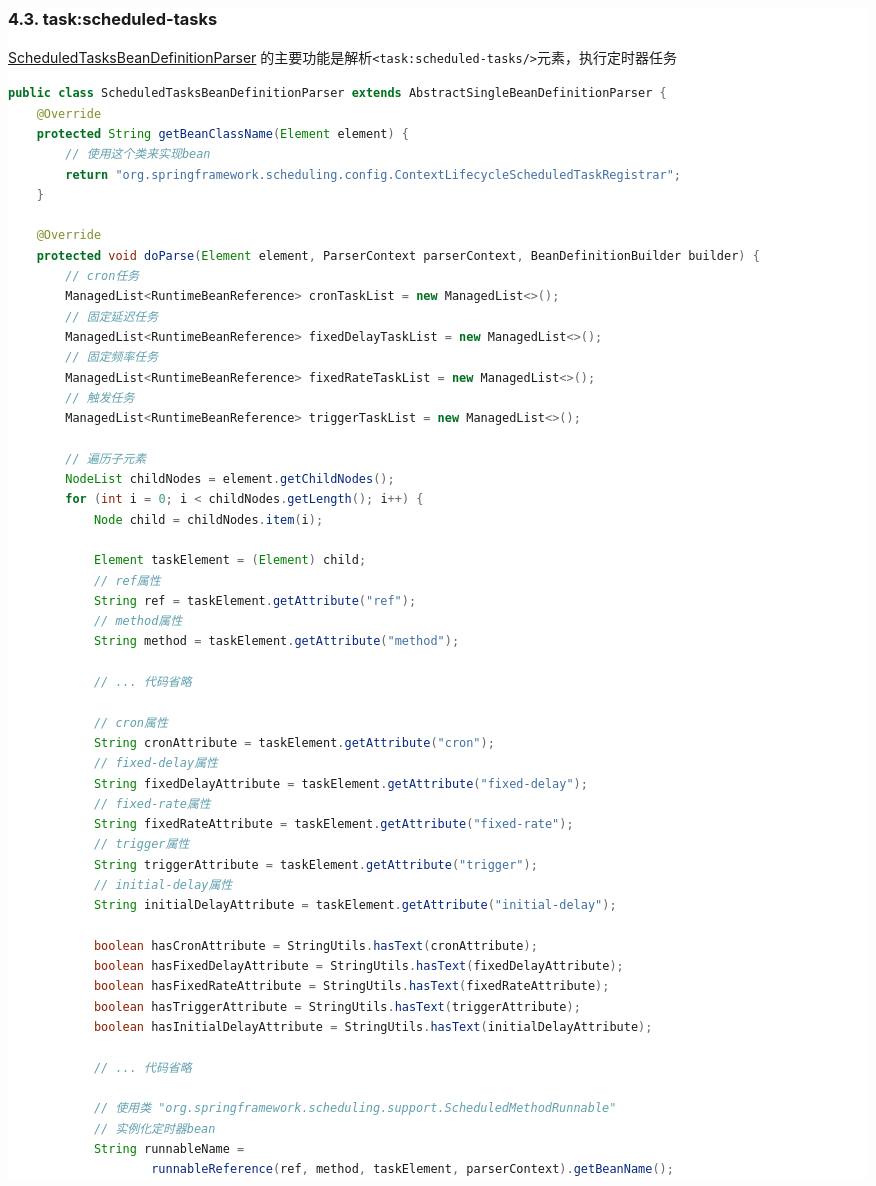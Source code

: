 ### 4.3. task:scheduled-tasks

[ScheduledTasksBeanDefinitionParser](https://github.com/spring-projects/spring-framework/blob/v5.3.10/spring-context/src/main/java/org/springframework/scheduling/config/ScheduledTasksBeanDefinitionParser.java)
的主要功能是解析`<task:scheduled-tasks/>`元素，执行定时器任务

```java
public class ScheduledTasksBeanDefinitionParser extends AbstractSingleBeanDefinitionParser {
    @Override
    protected String getBeanClassName(Element element) {
        // 使用这个类来实现bean
        return "org.springframework.scheduling.config.ContextLifecycleScheduledTaskRegistrar";
    }

    @Override
    protected void doParse(Element element, ParserContext parserContext, BeanDefinitionBuilder builder) {
        // cron任务
        ManagedList<RuntimeBeanReference> cronTaskList = new ManagedList<>();
        // 固定延迟任务
        ManagedList<RuntimeBeanReference> fixedDelayTaskList = new ManagedList<>();
        // 固定频率任务
        ManagedList<RuntimeBeanReference> fixedRateTaskList = new ManagedList<>();
        // 触发任务
        ManagedList<RuntimeBeanReference> triggerTaskList = new ManagedList<>();

        // 遍历子元素
        NodeList childNodes = element.getChildNodes();
        for (int i = 0; i < childNodes.getLength(); i++) {
            Node child = childNodes.item(i);

            Element taskElement = (Element) child;
            // ref属性
            String ref = taskElement.getAttribute("ref");
            // method属性
            String method = taskElement.getAttribute("method");

            // ... 代码省略

            // cron属性
            String cronAttribute = taskElement.getAttribute("cron");
            // fixed-delay属性
            String fixedDelayAttribute = taskElement.getAttribute("fixed-delay");
            // fixed-rate属性
            String fixedRateAttribute = taskElement.getAttribute("fixed-rate");
            // trigger属性
            String triggerAttribute = taskElement.getAttribute("trigger");
            // initial-delay属性
            String initialDelayAttribute = taskElement.getAttribute("initial-delay");

            boolean hasCronAttribute = StringUtils.hasText(cronAttribute);
            boolean hasFixedDelayAttribute = StringUtils.hasText(fixedDelayAttribute);
            boolean hasFixedRateAttribute = StringUtils.hasText(fixedRateAttribute);
            boolean hasTriggerAttribute = StringUtils.hasText(triggerAttribute);
            boolean hasInitialDelayAttribute = StringUtils.hasText(initialDelayAttribute);

            // ... 代码省略

            // 使用类 "org.springframework.scheduling.support.ScheduledMethodRunnable"
            // 实例化定时器bean
            String runnableName =
                    runnableReference(ref, method, taskElement, parserContext).getBeanName();

```